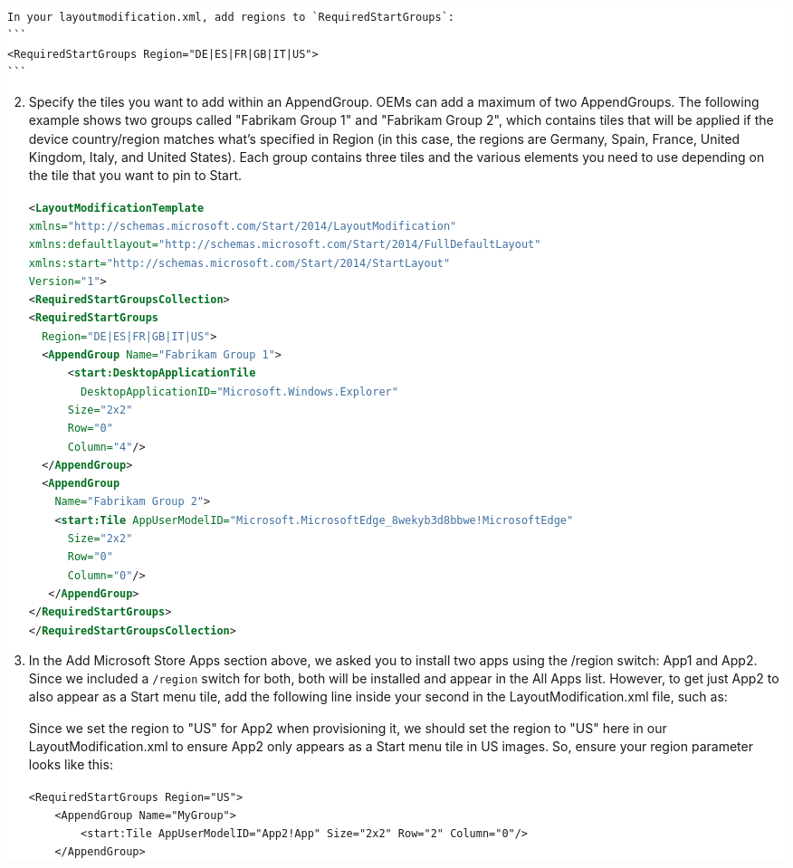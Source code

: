     In your layoutmodification.xml, add regions to `RequiredStartGroups`:
    ```
    <RequiredStartGroups Region="DE|ES|FR|GB|IT|US">
    ```

2.  Specify the tiles you want to add within an AppendGroup. OEMs can add a maximum of two AppendGroups. The following example shows two groups called "Fabrikam Group 1" and "Fabrikam Group 2", which contains tiles that will be applied if the device country/region matches what’s specified in Region (in this case, the regions are Germany, Spain, France, United Kingdom, Italy, and United States). Each group contains three tiles and the various elements you need to use depending on the tile that you want to pin to Start.

    ```XML
    <LayoutModificationTemplate
    xmlns="http://schemas.microsoft.com/Start/2014/LayoutModification"
    xmlns:defaultlayout="http://schemas.microsoft.com/Start/2014/FullDefaultLayout"
    xmlns:start="http://schemas.microsoft.com/Start/2014/StartLayout"
    Version="1">
    <RequiredStartGroupsCollection>
    <RequiredStartGroups
      Region="DE|ES|FR|GB|IT|US">
      <AppendGroup Name="Fabrikam Group 1">
          <start:DesktopApplicationTile
            DesktopApplicationID="Microsoft.Windows.Explorer" 
          Size="2x2" 
          Row="0" 
          Column="4"/>
      </AppendGroup>    
      <AppendGroup
        Name="Fabrikam Group 2">
        <start:Tile AppUserModelID="Microsoft.MicrosoftEdge_8wekyb3d8bbwe!MicrosoftEdge" 
          Size="2x2" 
          Row="0"
          Column="0"/>
       </AppendGroup>
    </RequiredStartGroups>
    </RequiredStartGroupsCollection> 
    ```

3.  In the Add Microsoft Store Apps section above, we asked you to install two apps using the /region switch:  App1 and App2.  Since we included a `/region` switch for both, both will be installed and appear in the All Apps list.  However, to get just App2 to also appear as a Start menu tile, add the following line inside your second <AppendGroup> in the LayoutModification.xml file, such as:

    Since we set the region to "US" for App2 when provisioning it, we should set the region to "US" here in our LayoutModification.xml to ensure App2 only appears as a Start menu tile in US images. So, ensure your <RequiredStartGroups> region parameter looks like this:

    ```
    <RequiredStartGroups Region="US">
        <AppendGroup Name="MyGroup">
            <start:Tile AppUserModelID="App2!App" Size="2x2" Row="2" Column="0"/>
        </AppendGroup>
    ```
